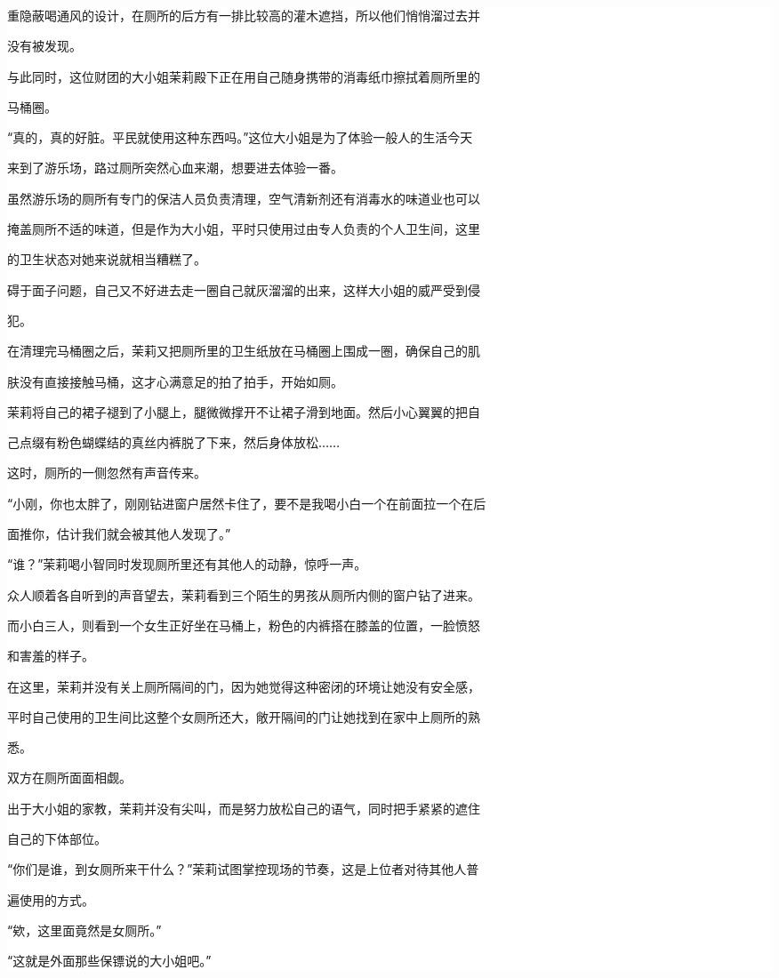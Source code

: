 重隐蔽喝通风的设计，在厕所的后方有一排比较高的灌木遮挡，所以他们悄悄溜过去并

没有被发现。

与此同时，这位财团的大小姐茉莉殿下正在用自己随身携带的消毒纸巾擦拭着厕所里的

马桶圈。

“真的，真的好脏。平民就使用这种东西吗。”这位大小姐是为了体验一般人的生活今天

来到了游乐场，路过厕所突然心血来潮，想要进去体验一番。

虽然游乐场的厕所有专门的保洁人员负责清理，空气清新剂还有消毒水的味道业也可以

掩盖厕所不适的味道，但是作为大小姐，平时只使用过由专人负责的个人卫生间，这里

的卫生状态对她来说就相当糟糕了。

碍于面子问题，自己又不好进去走一圈自己就灰溜溜的出来，这样大小姐的威严受到侵

犯。

在清理完马桶圈之后，茉莉又把厕所里的卫生纸放在马桶圈上围成一圈，确保自己的肌

肤没有直接接触马桶，这才心满意足的拍了拍手，开始如厕。

茉莉将自己的裙子褪到了小腿上，腿微微撑开不让裙子滑到地面。然后小心翼翼的把自

己点缀有粉色蝴蝶结的真丝内裤脱了下来，然后身体放松……

这时，厕所的一侧忽然有声音传来。

“小刚，你也太胖了，刚刚钻进窗户居然卡住了，要不是我喝小白一个在前面拉一个在后

面推你，估计我们就会被其他人发现了。”

“谁？”茉莉喝小智同时发现厕所里还有其他人的动静，惊呼一声。

众人顺着各自听到的声音望去，茉莉看到三个陌生的男孩从厕所内侧的窗户钻了进来。



而小白三人，则看到一个女生正好坐在马桶上，粉色的内裤搭在膝盖的位置，一脸愤怒

和害羞的样子。

在这里，茉莉并没有关上厕所隔间的门，因为她觉得这种密闭的环境让她没有安全感，

平时自己使用的卫生间比这整个女厕所还大，敞开隔间的门让她找到在家中上厕所的熟

悉。

双方在厕所面面相觑。

出于大小姐的家教，茉莉并没有尖叫，而是努力放松自己的语气，同时把手紧紧的遮住

自己的下体部位。

“你们是谁，到女厕所来干什么？”茉莉试图掌控现场的节奏，这是上位者对待其他人普

遍使用的方式。

“欸，这里面竟然是女厕所。”

“这就是外面那些保镖说的大小姐吧。”
